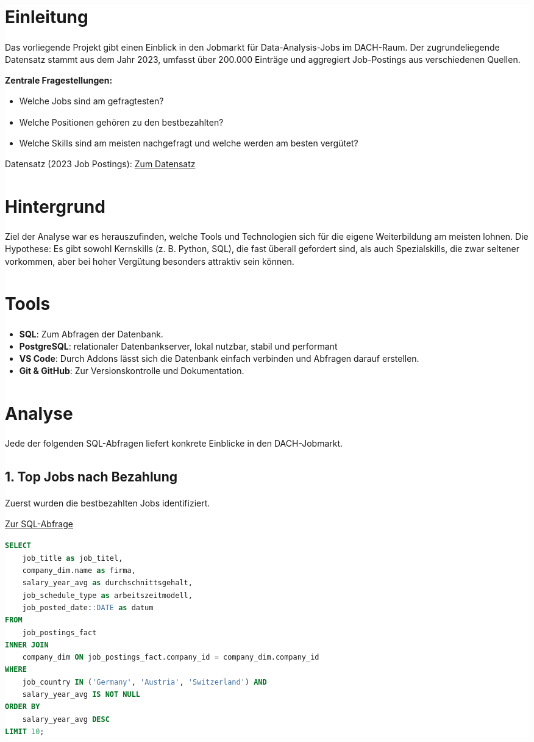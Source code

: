 # Einleitung    

Das vorliegende Projekt gibt einen Einblick in den Jobmarkt für Data-Analysis-Jobs im DACH-Raum.
Der zugrundeliegende Datensatz stammt aus dem Jahr 2023, umfasst über 200.000 Einträge und aggregiert Job-Postings aus verschiedenen Quellen.

**Zentrale Fragestellungen:**

- Welche Jobs sind am gefragtesten?

- Welche Positionen gehören zu den bestbezahlten?

- Welche Skills sind am meisten nachgefragt und welche werden am besten vergütet?

Datensatz (2023 Job Postings): [Zum Datensatz](https://drive.google.com/drive/folders/1egWenKd_r3LRpdCf4SsqTeFZ1ZdY3DNx)


# Hintergrund

Ziel der Analyse war es herauszufinden, welche Tools und Technologien sich für die eigene Weiterbildung am meisten lohnen.
Die Hypothese: Es gibt sowohl Kernskills (z. B. Python, SQL), die fast überall gefordert sind, als auch Spezialskills, die zwar seltener vorkommen, aber bei hoher Vergütung besonders attraktiv sein können.

# Tools

- **SQL**: Zum Abfragen der Datenbank.
- **PostgreSQL**: relationaler Datenbankserver, lokal nutzbar, stabil und performant
- **VS Code**: Durch Addons lässt sich die Datenbank einfach verbinden und Abfragen darauf erstellen.
- **Git & GitHub**: Zur Versionskontrolle und Dokumentation.

# Analyse

Jede der folgenden SQL-Abfragen liefert konkrete Einblicke in den DACH-Jobmarkt.

## 1. Top Jobs nach Bezahlung

Zuerst wurden die bestbezahlten Jobs identifiziert.

[Zur SQL-Abfrage](/sql_queries/01-top_jobs_nach_bezahlung.sql)
```sql
SELECT
    job_title as job_titel,
    company_dim.name as firma,
    salary_year_avg as durchschnittsgehalt,
    job_schedule_type as arbeitszeitmodell,
    job_posted_date::DATE as datum
FROM
    job_postings_fact
INNER JOIN
    company_dim ON job_postings_fact.company_id = company_dim.company_id
WHERE 
    job_country IN ('Germany', 'Austria', 'Switzerland') AND
    salary_year_avg IS NOT NULL
ORDER BY
    salary_year_avg DESC
LIMIT 10;
```
